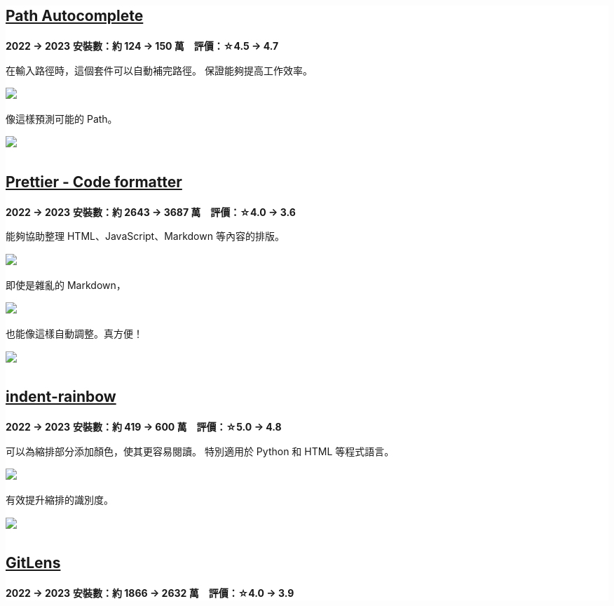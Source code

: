 ## [Path Autocomplete](https://marketplace.visualstudio.com/items?itemName=ionutvmi.path-autocomplete)
**2022 → 2023**
**安裝數：約 124 → 150 萬　評價：☆4.5 → 4.7**

在輸入路徑時，這個套件可以自動補完路徑。
保證能夠提高工作效率。

![](https://hackmd.io/_uploads/SJSmaEYgp.png)

像這樣預測可能的 Path。

![](https://hackmd.io/_uploads/r1-Sa4Fl6.png)

## [Prettier - Code formatter](https://marketplace.visualstudio.com/items?itemName=esbenp.prettier-vscode)
**2022 → 2023**
**安裝數：約 2643 → 3687 萬　評價：☆4.0 → 3.6**

能夠協助整理 HTML、JavaScript、Markdown 等內容的排版。

![](https://hackmd.io/_uploads/SklOCVtxT.png)

即使是雜亂的 Markdown，

![](https://hackmd.io/_uploads/Sk4d1SKxT.png)

也能像這樣自動調整。真方便！

![](https://hackmd.io/_uploads/SyCukBKlT.png)


## [indent-rainbow](https://marketplace.visualstudio.com/items?itemName=oderwat.indent-rainbow)
**2022 → 2023**
**安裝數：約 419 → 600 萬　評價：☆5.0 → 4.8**

可以為縮排部分添加顏色，使其更容易閱讀。
特別適用於 Python 和 HTML 等程式語言。

![](https://hackmd.io/_uploads/B1H7lBYxa.png)

有效提升縮排的識別度。

![](https://hackmd.io/_uploads/H1myWBYlp.png)

## [GitLens](https://marketplace.visualstudio.com/items?itemName=eamodio.gitlens)
**2022 → 2023**
**安裝數：約 1866 → 2632 萬　評價：☆4.0 → 3.9**
